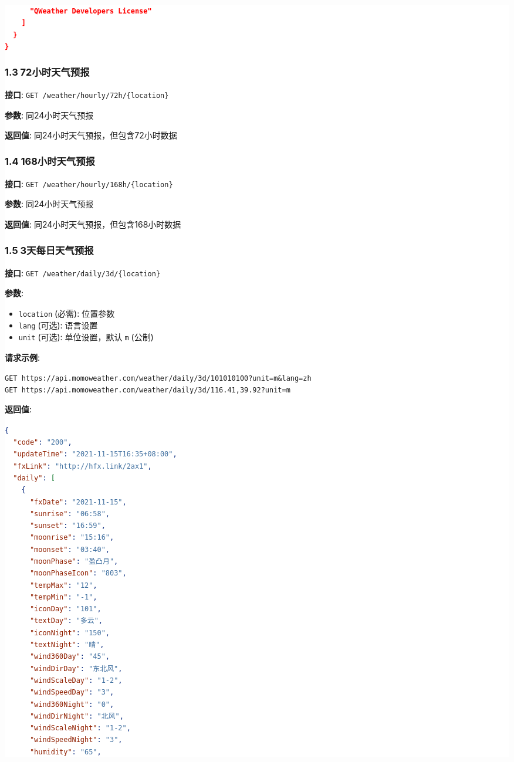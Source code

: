 ```json
      "QWeather Developers License"
    ]
  }
}
```

### 1.3 72小时天气预报

**接口**: `GET /weather/hourly/72h/{location}`

**参数**: 同24小时天气预报

**返回值**: 同24小时天气预报，但包含72小时数据

### 1.4 168小时天气预报

**接口**: `GET /weather/hourly/168h/{location}`

**参数**: 同24小时天气预报

**返回值**: 同24小时天气预报，但包含168小时数据

### 1.5 3天每日天气预报

**接口**: `GET /weather/daily/3d/{location}`

**参数**:
- `location` (必需): 位置参数
- `lang` (可选): 语言设置
- `unit` (可选): 单位设置，默认 `m` (公制)

**请求示例**:
```
GET https://api.momoweather.com/weather/daily/3d/101010100?unit=m&lang=zh
GET https://api.momoweather.com/weather/daily/3d/116.41,39.92?unit=m
```

**返回值**:
```json
{
  "code": "200",
  "updateTime": "2021-11-15T16:35+08:00",
  "fxLink": "http://hfx.link/2ax1",
  "daily": [
    {
      "fxDate": "2021-11-15",
      "sunrise": "06:58",
      "sunset": "16:59",
      "moonrise": "15:16",
      "moonset": "03:40",
      "moonPhase": "盈凸月",
      "moonPhaseIcon": "803",
      "tempMax": "12",
      "tempMin": "-1",
      "iconDay": "101",
      "textDay": "多云",
      "iconNight": "150",
      "textNight": "晴",
      "wind360Day": "45",
      "windDirDay": "东北风",
      "windScaleDay": "1-2",
      "windSpeedDay": "3",
      "wind360Night": "0",
      "windDirNight": "北风",
      "windScaleNight": "1-2",
      "windSpeedNight": "3",
      "humidity": "65",
```